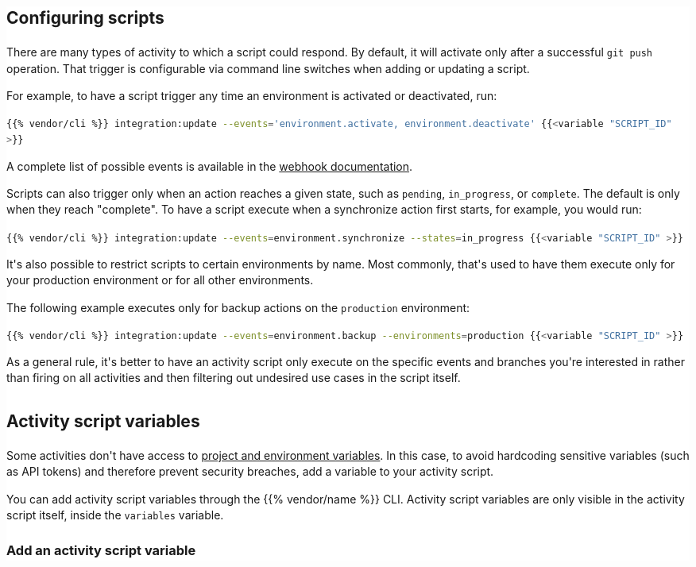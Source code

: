 ## Configuring scripts

There are many types of activity to which a script could respond.
By default, it will activate only after a successful `git push` operation.
That trigger is configurable via command line switches when adding or updating a script.

For example, to have a script trigger any time an environment is activated or deactivated, run:

```bash
{{% vendor/cli %}} integration:update --events='environment.activate, environment.deactivate' {{<variable "SCRIPT_ID" >}}
```

A complete list of possible events is available in the [webhook documentation](/integrations/activity/reference.md).

Scripts can also trigger only when an action reaches a given state, such as `pending`, `in_progress`, or `complete`.
The default is only when they reach "complete".
To have a script execute when a synchronize action first starts, for example, you would run:

```bash
{{% vendor/cli %}} integration:update --events=environment.synchronize --states=in_progress {{<variable "SCRIPT_ID" >}}
```

It's also possible to restrict scripts to certain environments by name.
Most commonly, that's used to have them execute only for your production environment or for all other environments.

The following example executes only for backup actions on the `production` environment:

```bash
{{% vendor/cli %}} integration:update --events=environment.backup --environments=production {{<variable "SCRIPT_ID" >}}
```

As a general rule, it's better to have an activity script only execute on the specific events and branches you're interested in
rather than firing on all activities and then filtering out undesired use cases in the script itself.

## Activity script variables

Some activities don't have access to [project and environment variables](/development/variables/_index.md#variable-types).
In this case, to avoid hardcoding sensitive variables (such as API tokens) and therefore prevent security breaches,
add a variable to your activity script.

You can add activity script variables through the {{% vendor/name %}} CLI.
Activity script variables are only visible in the activity script itself,
inside the `variables` variable.

### Add an activity script variable

